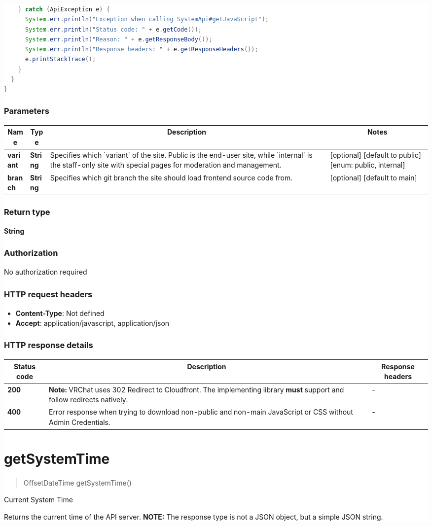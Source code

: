 ```java
    } catch (ApiException e) {
      System.err.println("Exception when calling SystemApi#getJavaScript");
      System.err.println("Status code: " + e.getCode());
      System.err.println("Reason: " + e.getResponseBody());
      System.err.println("Response headers: " + e.getResponseHeaders());
      e.printStackTrace();
    }
  }
}
```

### Parameters

Name | Type | Description  | Notes
------------- | ------------- | ------------- | -------------
 **variant** | **String**| Specifies which &#x60;variant&#x60; of the site. Public is the end-user site, while &#x60;internal&#x60; is the staff-only site with special pages for moderation and management. | [optional] [default to public] [enum: public, internal]
 **branch** | **String**| Specifies which git branch the site should load frontend source code from. | [optional] [default to main]

### Return type

**String**

### Authorization

No authorization required

### HTTP request headers

 - **Content-Type**: Not defined
 - **Accept**: application/javascript, application/json

### HTTP response details
| Status code | Description | Response headers |
|-------------|-------------|------------------|
**200** | **Note:** VRChat uses 302 Redirect to Cloudfront. The implementing library **must** support and follow redirects natively. |  -  |
**400** | Error response when trying to download non-public and non-main JavaScript or CSS without Admin Credentials. |  -  |

<a name="getSystemTime"></a>
# **getSystemTime**
> OffsetDateTime getSystemTime()

Current System Time

Returns the current time of the API server.  **NOTE:** The response type is not a JSON object, but a simple JSON string.
